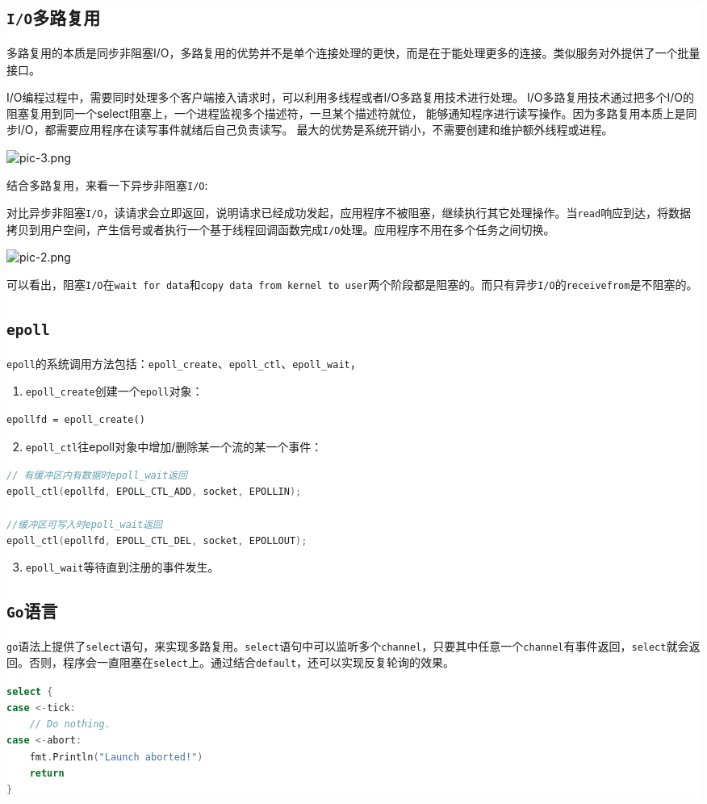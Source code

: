 ## `I/O`多路复用

多路复用的本质是同步非阻塞I/O，多路复用的优势并不是单个连接处理的更快，而是在于能处理更多的连接。类似服务对外提供了一个批量接口。

I/O编程过程中，需要同时处理多个客户端接入请求时，可以利用多线程或者I/O多路复用技术进行处理。 I/O多路复用技术通过把多个I/O的阻塞复用到同一个select阻塞上，一个进程监视多个描述符，一旦某个描述符就位， 能够通知程序进行读写操作。因为多路复用本质上是同步I/O，都需要应用程序在读写事件就绪后自己负责读写。 最大的优势是系统开销小，不需要创建和维护额外线程或进程。

![pic-3.png](https://i.loli.net/2019/09/20/E4rio9ymNcSxVPJ.png)

结合多路复用，来看一下异步非阻塞`I/O`:

对比异步非阻塞`I/O`，读请求会立即返回，说明请求已经成功发起，应用程序不被阻塞，继续执行其它处理操作。当`read`响应到达，将数据拷贝到用户空间，产生信号或者执行一个基于线程回调函数完成`I/O`处理。应用程序不用在多个任务之间切换。

![pic-2.png](https://i.loli.net/2019/09/20/AhzRY2WELVwtNQf.png)

可以看出，阻塞`I/O`在`wait for data`和`copy data from kernel to user`两个阶段都是阻塞的。而只有异步`I/O`的`receivefrom`是不阻塞的。

## `epoll`

`epoll`的系统调用方法包括：`epoll_create`、`epoll_ctl`、`epoll_wait`，

1. `epoll_create`创建一个`epoll`对象：

```
epollfd = epoll_create()
```

2. `epoll_ctl`往epoll对象中增加/删除某一个流的某一个事件：

```c
// 有缓冲区内有数据时epoll_wait返回
epoll_ctl(epollfd, EPOLL_CTL_ADD, socket, EPOLLIN);

//缓冲区可写入时epoll_wait返回
epoll_ctl(epollfd, EPOLL_CTL_DEL, socket, EPOLLOUT);
```

3. `epoll_wait`等待直到注册的事件发生。


## `Go`语言

`go`语法上提供了`select`语句，来实现多路复用。`select`语句中可以监听多个`channel`，只要其中任意一个`channel`有事件返回，`select`就会返回。否则，程序会一直阻塞在`select`上。通过结合`default`，还可以实现反复轮询的效果。

```go
select {
case <-tick:
	// Do nothing.
case <-abort:
	fmt.Println("Launch aborted!")
	return
}
```
